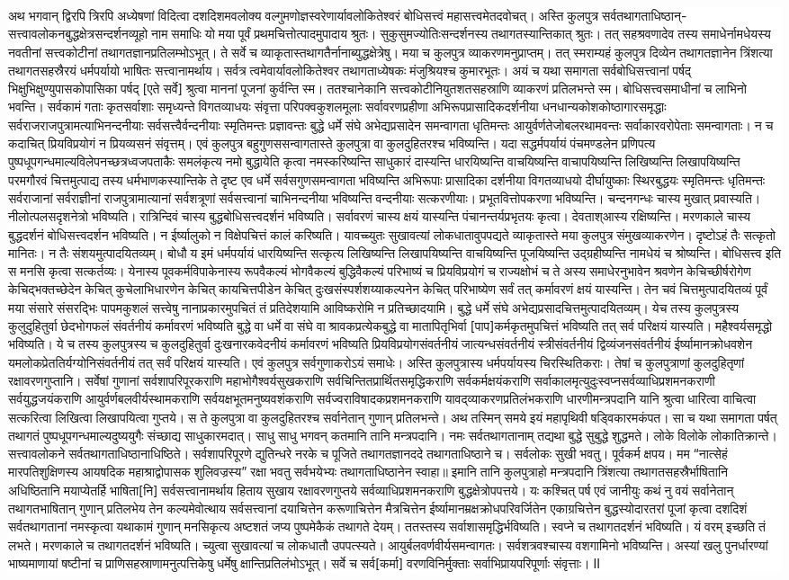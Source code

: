अथ भगवान् द्विरपि त्रिरपि अध्येषणां विदित्वा दशदिशमवलोक्य वल्गुमणोज्ञस्वरेणार्यावलोकितेश्वरं बोधिसत्त्वं महासत्त्वमेतदवोचत्। अस्ति कुलपुत्र सर्वतथागताधिष्ठान्-सत्त्वावलोकनबुद्धक्षेत्रसन्दर्शनव्यूहो नाम समाधिः यो मया पूर्वं प्रथमचित्तोत्पादमुपादाय श्रुतः। सुकुसुमज्योतिःसन्दर्शनस्य तथागतस्यान्तिकात् श्रुतः। तत् सहश्रवणादेव तस्य समाधेर्नामधेयस्य नवतीनां सत्त्वकोटीनां तथागतज्ञानप्रतिलम्भोऽभूत्। ते सर्वे च व्याकृतास्तथागतैर्नानाब्युद्धक्षेत्रेषु। मया च कुलपुत्र व्याकरणमनुप्राप्तम्। तत् स्मराम्यहं कुलपुत्र दिव्येन तथागतज्ञानेन त्रिंशत्या तथागतसहस्रैरयं धर्मपर्यायो भाषितः सत्त्वानामर्थाय। सर्वत्र त्वमेवार्यावलोकितेश्वर तथागताध्येषकः मंजुश्रियश्च कुमारभूतः। अयं च यथा समागता सर्वबोधिसत्त्वानां पर्षद् भिक्षुभिक्षुण्युपासकोपासिका पर्षद् [एते सर्वे] श्रुत्वा माननां पूजनां कुर्वन्ति स्म। ततश्चानेकानि सत्त्वकोटीनियुतशतसहस्राणि व्याकरणं प्रतिलभन्ते स्म। बोधिसत्त्वसमाधीनां च लाभिनो भवन्ति। सर्वकामं गताः कृतसर्वाशाः समृध्यन्ते विगतव्याधयः संवृत्ता परिपक्वकुशलमूलाः सर्वावरणप्रहीणा अभिरूपप्रासादिकदर्शनीया धनधान्यकोशकोष्ठागारसमृद्धाः सर्वराजराजपुत्रामत्याभिनन्दनीयाः सर्वसत्त्वैर्वन्दनीयाः स्मृतिमन्तः प्रज्ञावन्तः बुद्धे धर्मे संघे अभेद्यप्रसादेन समन्वागता धृतिमन्तः आयुर्वर्णतेजोबलरथामवन्तः सर्वाकारवरोपेताः समन्वागताः। न च कदाचित् प्रियविप्रयोगं न प्रियव्यसनं संवृत्तम्। एवं कुलपुत्र बहुगुणससन्वागतास्ते कुलपुत्रा वा कुलदुहितरश्च भविष्यन्ति। यदा सद्धर्मपर्यायं पंचमण्डलेन प्रणिपत्य पुष्पधूपगन्धमाल्यविलेपनच्छत्रध्वजपताकैः समलंकृत्य नमो बुद्धायेति कृत्वा नमस्करिष्यन्ति साधुकारं दास्यन्ति धारयिष्यन्ति वाचयिष्यन्ति वाचापयिष्यन्ति लिखिष्यन्ति लिखापयिष्यन्ति परमगौरवं चित्तमुत्‍पाद्य तस्य धर्मभाणकस्यान्तिके ते दृष्ट एव धर्मे सर्वसगुणसमन्वागता भविष्यन्ति अभिरूपाः प्रासादिका दर्शनीया विगतव्याधयो दीर्घायुष्काः स्थिरबुद्धयः स्मृतिमन्तः धृतिमन्तः सर्वराजानां सर्वराज्ञीनां राजपुत्रामात्यानां सर्वशत्रूणां सर्वसत्त्वानां चाभिनन्दनीया भविष्यन्ति वन्दनीयाः सत्‍करणीयाः। प्रभूतवित्तोपकरणा भविष्यन्ति। चन्दनगन्धः चास्य मुखात् प्रवास्यति। नीलोत्‍पलसदृशनेत्रो भविष्यति। रात्रिन्दिवं चास्य बुद्धबोधिसत्त्वदर्शनं भविष्यति। सर्वावरणं चास्य क्षयं यास्यन्ति पंचानन्तर्यप्रभृतयः कृत्वा। देवताश्आस्य रक्षिष्यन्ति। मरणकाले चास्य बुद्धदर्शनं बोधिसत्त्वदर्शन भविष्यति।
न ईर्ष्यालुको न विक्षेपचित्तं कालं करिष्यति। यावच्च्युतः सुखावत्यां लोकधातावुपपद्यते व्याकृतास्ते मया कुलपुत्र संमुखव्याकरणेन। दृष्टोऽहं तैः सत्‍कृतो मानितः। न तैः संशयमुत्‍पादयितव्यम्। बोधौ य इमं धर्मपर्यायं धारयिष्यन्ति सत्‍कृत्य लिखिष्यन्ति लिखापयिष्यन्ति वाचयिष्यन्ति पूजयिष्यन्ति उद्‍ग्रहीष्यन्ति नामधेयं च श्रोष्यन्ति। बोधिसत्त्व इति स मनसि कृत्वा सत्‍कर्तव्यः। येनास्य पूवकर्मविपाकेनास्य रूपवैकल्यं भोगवैकल्यं बुद्धिवैकल्यं परिभाष्यं च प्रियविप्रयोगं च राज्यक्षोभं च ते अस्य समाधेरनुभावेन श्रवणेन केचिच्छीर्षरोगेण केचिद्भक्तच्छेदेन केचित् कुचेलाभिधारणेन केचित् कायचित्तपीडेन केचित् दुःखसंस्पर्शशय्याकल्पनेन केचित् परिभाष्येण सर्वं तत् कर्मावरणं क्षयं यास्यन्ति। तेन चवं चित्तमुत्‍पादयितव्यं पूर्वं मया संसारे संसरद्भिः पापमकुशलं सत्त्वेषु नानाप्रकारमुपचितं तं प्रतिदेशयामि आविष्करोमि न प्रतिच्छादयामि। बुद्धे धर्मे संघे अभेद्यप्रसादचित्तमुत्‍पादयितव्यम्। येच तस्य कुलपुत्रस्य कुलुदुहितुर्वा छेदभोगफलं संवर्तनीयं कर्मावरणं भविष्यति बुद्धे वा धर्मे वा संघे वा श्रावकप्रत्येकबुद्धे वा मातापितृभिर्वा [पाप]कर्मकृतमुपचित्तं भविष्यति तत् सर्व परिक्षयं यास्यति। महैश्वर्यसमृद्धो भविष्यति। ये च तस्य कुलपुत्रस्य च कुलदुहितुर्वा दुःखनारकवेदनीयं कर्मावरणं भविष्यति प्रियविप्रयोगसंवर्तनीयं जात्यन्धसंवर्तनीयं स्त्रीसंवर्तनीयं द्विव्यंजनसंवर्तनीयं ईर्ष्यामानक्रोधवशेन यमलोकप्रेततिर्यग्‍योनिसंवर्तनीयं तत् सर्वं परिक्षयं यास्यति। एवं कुलपुत्र सर्वगुणाकरोऽयं समाधेः।
अस्ति कुलपुत्रास्य धर्मपर्यायस्य चिरस्थितिकराः। तेषां च कुलपुत्राणां कुलदुहितृणां रक्षावरणगुप्तानि। सर्वेषां गुणानां सर्वशापरिपूरकराणि महाभोगैश्वर्यसुखकराणि सर्वचिन्तितप्रार्थितसमृद्धिकराणि सर्वकर्मक्षयंकराणि सर्वाकालमृत्युदुःस्वप्नसर्वव्याधिप्रशमनकराणी सर्वयुद्धजयंकराणि आयुर्वर्णबलवीर्यस्थामकराणि सर्वयक्षभूतमनुष्यवशंकराणि सर्वज्वराविषादकप्रशमनकराणि यावद्‍व्याकरणप्रतिलंभकराणि धारणीमन्त्रपदानि यानि श्रुत्वा धारित्वा वाचित्वा सत्‍करित्वा लिखित्वा लिखापयित्वा गुप्तये। स ते कुलपुत्रा वा कुलदुहितरश्च सर्वानेतान् गुणान् प्रतिलभन्ते। अथ तस्मिन् समये इयं महापृथिवी षड्‍विकारमकंपत। सा च यथा समागता पर्षत् तथागतं पुष्पधूपगन्धमाल्यदुष्ययुगैः संच्छाद्य साधुकारमदात्। साधु साधु भगवन् कतमानि तानि मन्त्रपदानि।
नमः सर्वतथागतानाम् तद्यथा बुद्धे सुबुद्धे शुद्धमते। लोके विलोके लोकातिक्रान्ते। सत्त्वावलोकने सर्वतथागताधिष्ठानाधिष्ठिते। सर्वशापरिपूरणे द्युतिन्धरे नरके च पूजिते तथागतज्ञानददे तथागताधिष्ठाने च। सर्वलोकः सुखी भवतु। पूर्वकर्म क्षपय। मम
“नात्‍सेहं मारपतिशुक्षिणस्य आयषदिक महाश्राद्वोपासक शुलिवज्रस्य”
रक्षा भवतु सर्वभयेभ्यः तथागताधिष्ठानेन स्वाहा॥
इमानि तानि कुलपुत्राहो मन्त्रपदानि त्रिंशत्या तथागतसहस्रैर्भाषितानि अधिष्ठितानि मयाप्येतर्हि भाषिता[नि] सर्वसत्त्वानामर्थाय हिताय सुखाय रक्षावरणगुप्तये सर्वव्याधिप्रशमनकराणि बुद्धक्षेत्रोपपत्तये। यः कश्चित् पर्ष एवं जानीयुः कथं नु वयं सर्वानेतान् तथागतभाषितान् गुणान् प्रतिलभेय तेन कल्यमेवोत्थाय सर्वसत्त्वानां दयाचित्तेन करूणाचित्तेन मैत्रचित्तेन ईर्ष्यामानम्रक्षक्रोधपरिवर्जितेन एकाग्रचित्तेन बुद्धस्योदारतरां पूजां कृत्वा दशदिशं सर्वतथागतानां नमस्कृत्वा यथाकामं गुणान् मनसिकृत्य अष्टशतं जप्य पुष्पमेकैकं तथागते देयम्। ततस्तस्य सर्वाशासमृद्धिर्भविष्यति। स्वप्ने च तथागतदर्शनं भविष्यति। यं वरम् इच्छति तं लभते। मरणकाले च तथागतदर्शनं भविष्यति। च्युत्वा सुखावत्यां च लोकधातौ उपपत्‍स्यते। आयुर्बलवर्णवीर्यसमन्वागतः। सर्वशत्रवश्चास्य वशगामिनो भविष्यन्ति।
अस्यां खलु पुनर्धारण्यां भाष्यमाणायां षष्टीनां च प्राणिसहस्राणामनुत्‍पत्तिकेषु धर्मेषु क्षान्तिप्रतिलंभोऽभूत्। सर्वे च सर्व[कर्मा] वरणविनिर्मुक्ताः सर्वाभिप्रायपरिपूर्णाः संवृत्ताः।
II